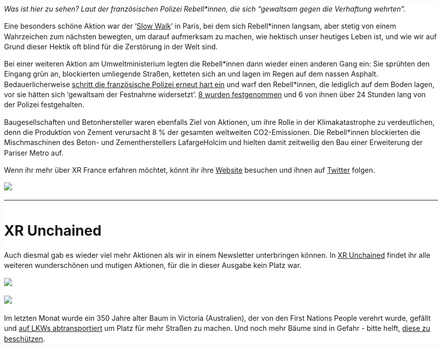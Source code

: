 *Was ist hier zu sehen? Laut der französischen Polizei Rebell\*innen, die sich “gewaltsam gegen die Verhaftung wehrten”.*

Eine besonders schöne Aktion war der ‘[Slow
Walk](https://twitter.com/xrFrance/status/1316738075792416769)’ in Paris,
bei dem sich Rebell\*innen langsam, aber stetig von einem Wahrzeichen zum
nächsten bewegten, um darauf aufmerksam zu machen, wie hektisch unser
heutiges Leben ist, und wie wir auf Grund dieser Hektik oft blind für die
Zerstörung in der Welt sind.

Bei einer weiteren Aktion am Umweltministerium legten die Rebell\*innen dann
wieder einen anderen Gang ein: Sie sprühten den Eingang grün an, blockierten
umliegende Straßen, ketteten sich an und lagen im Regen auf dem nassen
Asphalt. Bedauerlicherweise [schritt die französische Polizei erneut hart
ein](https://twitter.com/i/status/1315961776547205123) und warf den
Rebell\*innen, die lediglich auf dem Boden lagen, vor sie hätten sich
‘gewaltsam der Festnahme widersetzt’. [8 wurden
festgenommen](https://twitter.com/T_Bouhafs/status/1315975785627488257) und
6 von ihnen über 24 Stunden lang von der Polizei festgehalten.

Baugesellschaften und Betonhersteller waren ebenfalls Ziel von Aktionen, um
ihre Rolle in der Klimakatastrophe zu verdeutlichen, denn die Produktion von
Zement verursacht 8 % der gesamten weltweiten CO2-Emissionen. Die
Rebell\*innen blockierten die Mischmaschinen des Beton- und
Zementherstellers LafargeHolcim und hielten damit zeitweilig den Bau einer
Erweiterung der Pariser Metro auf.

Wenn ihr mehr über XR France erfahren möchtet, könnt ihr ihre
[Website](https://extinctionrebellion.fr/) besuchen und ihnen auf
[Twitter](https://twitter.com/xrFrance) folgen.

![](/assets/uploads/1c9c81c0-7c58-4a5c-861c-f958518ba387.jpg)

- - -

# XR Unchained

Auch diesmal gab es wieder viel mehr Aktionen als wir in einem Newsletter
unterbringen können. In [XR
Unchained](https://rebellion.global/blog/2020/11/11/xr-unchained-18/) findet
ihr alle weiteren wunderschönen und mutigen Aktionen, für die in dieser
Ausgabe kein Platz war.

![](/assets/uploads/52857f30-dbfa-4837-92e5-6af90fad8d75.jpg)

![](/assets/uploads/18a5a7bb-b85f-45b4-a7d4-513530f88d90.jpg)

Im letzten Monat wurde ein 350 Jahre alter Baum in Victoria (Australien),
der von den First Nations People verehrt wurde, gefällt und [auf LKWs
abtransportiert](https://www.facebook.com/XRAustralia/photos/a.368113029869751/3998254726855545/?type=3&__xts__[0]=68.ARBptYaYIwcrsfp_0_vBTuNaOg2WHa71d5BfQRkSAAfjeq5ClJ3UL9WWObJG6VPIPoCvilbHp-fyN2WsR4tcu7XUZ1iWfGgj04LxGHGhYRA-Ek_JU8MYJREheLLFVTDwJS7Yyydmt3wyBecYkKxCn1tWRWKMP0PCyzAchsdX62RY7yDQGQHRN8JNE8b23OFFSZ8LaS0SRi9SEFjrOMd-_9nWsfVhDfeyjNCY5k4D32tfca8Ps2ggSnZYgQYuTUJf8Kq37I6e7z93PfOxU1qlT4pNzY_KmzB3qXCpwuYtXqdzjnG8U66kt4JEcBZ6fCUeDc4M3SvdmE4tkgsMbuKLFnFIAQ)
um Platz für mehr Straßen zu machen. Und noch mehr Bäume sind in Gefahr -
bitte helft, [diese zu beschützen](https://dwembassy.com/).
